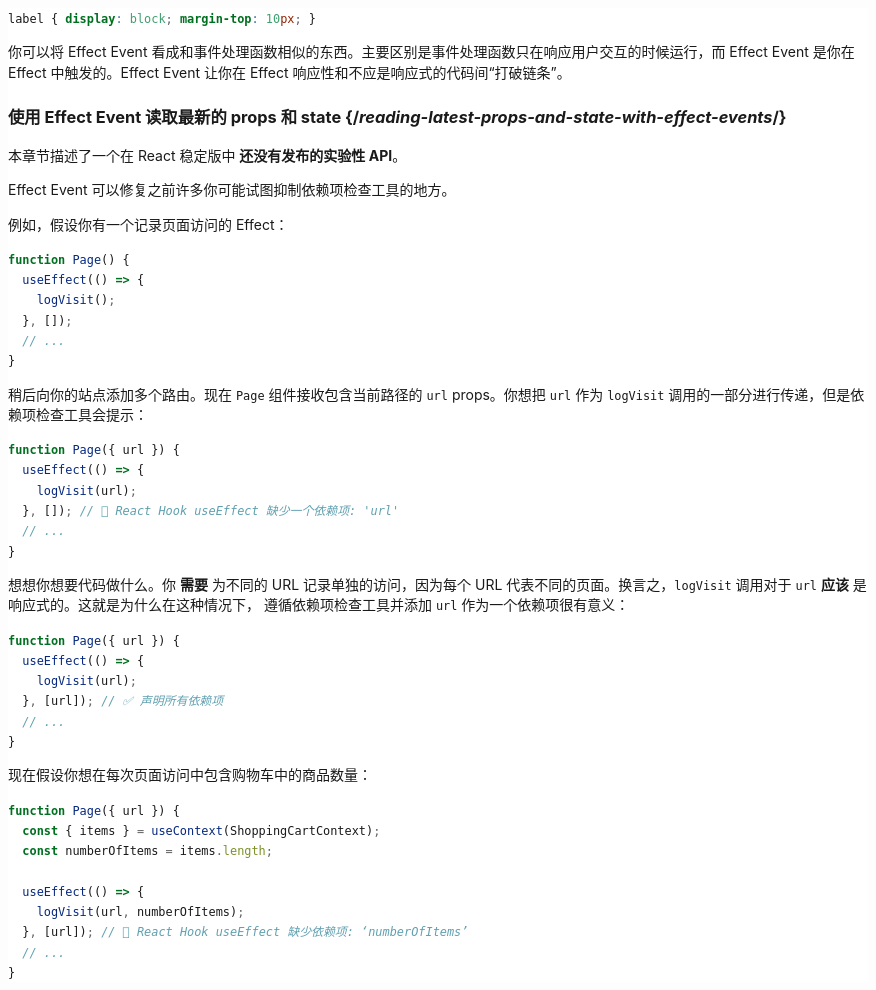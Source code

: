 ```css
label { display: block; margin-top: 10px; }
```

</Sandpack>

你可以将 Effect Event 看成和事件处理函数相似的东西。主要区别是事件处理函数只在响应用户交互的时候运行，而 Effect Event 是你在 Effect 中触发的。Effect Event 让你在 Effect 响应性和不应是响应式的代码间“打破链条”。

### 使用 Effect Event 读取最新的 props 和 state {/*reading-latest-props-and-state-with-effect-events*/}

<Wip>

本章节描述了一个在 React 稳定版中 **还没有发布的实验性 API**。

</Wip>

Effect Event 可以修复之前许多你可能试图抑制依赖项检查工具的地方。

例如，假设你有一个记录页面访问的 Effect：

```js
function Page() {
  useEffect(() => {
    logVisit();
  }, []);
  // ...
}
```

稍后向你的站点添加多个路由。现在 `Page` 组件接收包含当前路径的 `url` props。你想把 `url` 作为 `logVisit` 调用的一部分进行传递，但是依赖项检查工具会提示：

```js {1,3}
function Page({ url }) {
  useEffect(() => {
    logVisit(url);
  }, []); // 🔴 React Hook useEffect 缺少一个依赖项: 'url'
  // ...
}
```

想想你想要代码做什么。你 **需要** 为不同的 URL 记录单独的访问，因为每个 URL 代表不同的页面。换言之，`logVisit` 调用对于 `url` **应该** 是响应式的。这就是为什么在这种情况下， 遵循依赖项检查工具并添加 `url` 作为一个依赖项很有意义：

```js {4}
function Page({ url }) {
  useEffect(() => {
    logVisit(url);
  }, [url]); // ✅ 声明所有依赖项
  // ...
}
```

现在假设你想在每次页面访问中包含购物车中的商品数量：

```js {2-3,6}
function Page({ url }) {
  const { items } = useContext(ShoppingCartContext);
  const numberOfItems = items.length;

  useEffect(() => {
    logVisit(url, numberOfItems);
  }, [url]); // 🔴 React Hook useEffect 缺少依赖项: ‘numberOfItems’
  // ...
}
```
